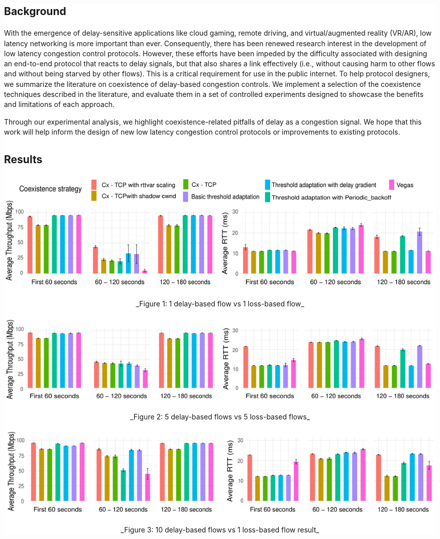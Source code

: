 ## Background

With the emergence of delay-sensitive applications like cloud gaming, remote driving, and virtual/augmented reality (VR/AR), low latency networking is more important than ever. Consequently, there has been renewed research interest in the development of low latency congestion control protocols. However, these efforts have been impeded by the difficulty associated with designing an end-to-end protocol that reacts to delay signals, but that also shares a link effectively (i.e., without causing harm to other flows and without being starved by other flows). This is a critical requirement for use in the public internet. To help protocol designers, we summarize the literature on coexistence of delay-based congestion controls. We implement a selection of the coexistence techniques described in the literature, and evaluate them in a set of controlled experiments designed to showcase the benefits and limitations of each approach. 

Through our experimental analysis, we highlight coexistence-related pitfalls of delay as a congestion signal. We hope that this work will help inform the design of new low latency congestion control protocols or improvements to existing protocols.

## Results 

![](/blog/content/images/2021/10/1flow_10ms-1.svg)
<center>_Figure 1: 1 delay-based flow vs 1 loss-based flow_</center>

![](/blog/content/images/2021/10/5flows_10ms.svg)
<center>_Figure 2: 5 delay-based flows vs 5 loss-based flows_</center>

![](/blog/content/images/2021/10/10flows_10ms.svg)
<center>_Figure 3: 10 delay-based flows vs 1 loss-based flow result_</center>
